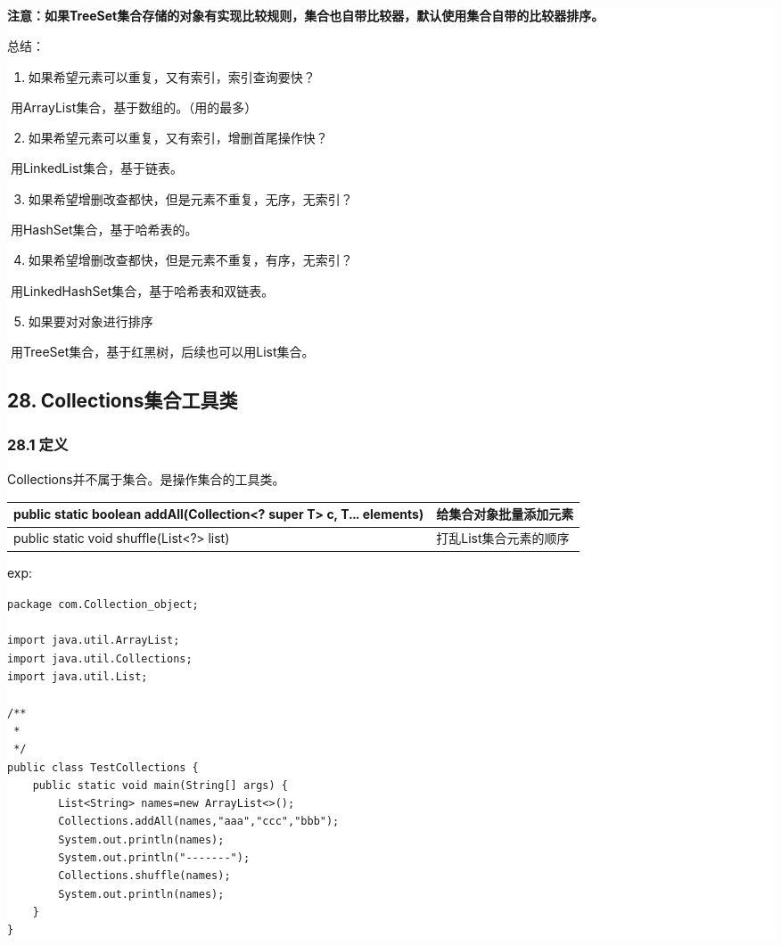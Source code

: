 

**注意：如果TreeSet集合存储的对象有实现比较规则，集合也自带比较器，默认使用集合自带的比较器排序。**



总结：

1. 如果希望元素可以重复，又有索引，索引查询要快？

​		用ArrayList集合，基于数组的。（用的最多）

2. 如果希望元素可以重复，又有索引，增删首尾操作快？

​		用LinkedList集合，基于链表。

3. 如果希望增删改查都快，但是元素不重复，无序，无索引？

​		用HashSet集合，基于哈希表的。

4. 如果希望增删改查都快，但是元素不重复，有序，无索引？

​		用LinkedHashSet集合，基于哈希表和双链表。

5. 如果要对对象进行排序

​		用TreeSet集合，基于红黑树，后续也可以用List集合。





## 28. Collections集合工具类



### 28.1 定义

Collections并不属于集合。是操作集合的工具类。

| public static <T> boolean  addAll(Collection<? super T> c, T... elements) | 给集合对象批量添加元素 |
| ------------------------------------------------------------ | ---------------------- |
| public static void shuffle(List<?> list)                     | 打乱List集合元素的顺序 |

exp:

```
package com.Collection_object;

import java.util.ArrayList;
import java.util.Collections;
import java.util.List;

/**
 *
 */
public class TestCollections {
    public static void main(String[] args) {
        List<String> names=new ArrayList<>();
        Collections.addAll(names,"aaa","ccc","bbb");
        System.out.println(names);
        System.out.println("-------");
        Collections.shuffle(names);
        System.out.println(names);
    }
}

```
